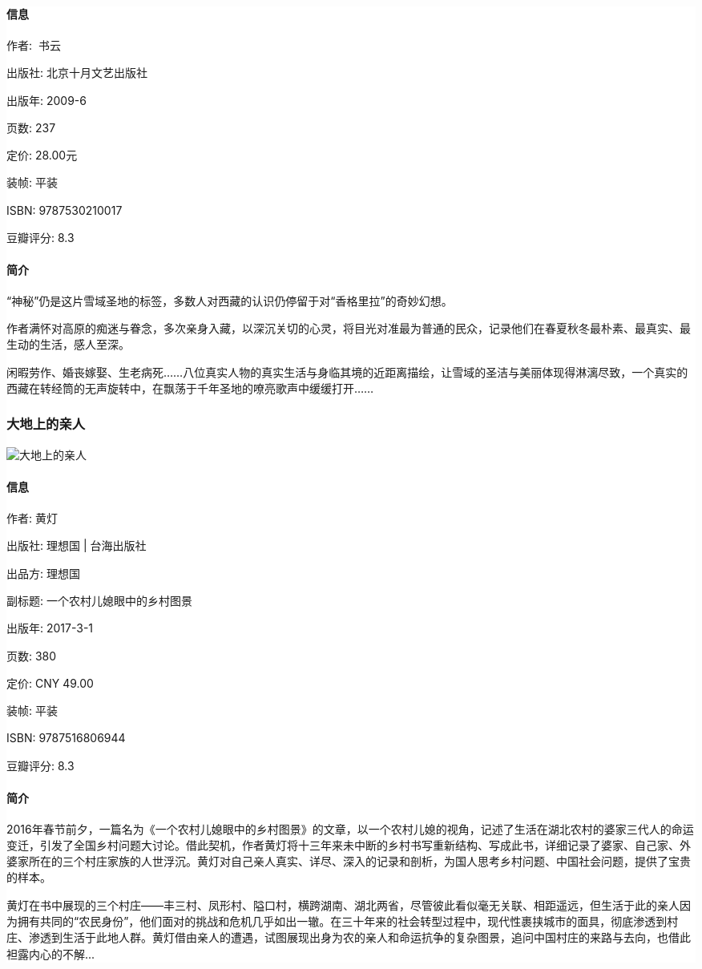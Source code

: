 #### 信息

作者:  书云 

出版社: 北京十月文艺出版社 

出版年: 2009-6 

页数: 237 

定价: 28.00元 

装帧: 平装 

ISBN: 9787530210017

豆瓣评分: 8.3

#### 简介

“神秘”仍是这片雪域圣地的标签，多数人对西藏的认识仍停留于对“香格里拉”的奇妙幻想。

作者满怀对高原的痴迷与眷念，多次亲身入藏，以深沉关切的心灵，将目光对准最为普通的民众，记录他们在春夏秋冬最朴素、最真实、最生动的生活，感人至深。

闲暇劳作、婚丧嫁娶、生老病死……八位真实人物的真实生活与身临其境的近距离描绘，让雪域的圣洁与美丽体现得淋漓尽致，一个真实的西藏在转经筒的无声旋转中，在飘荡于千年圣地的嘹亮歌声中缓缓打开……



### 大地上的亲人

![大地上的亲人](https://img3.doubanio.com/view/subject/l/public/s29483065.jpg)

#### 信息

作者: 黄灯 

出版社: 理想国 | 台海出版社 

出品方: 理想国 

副标题: 一个农村儿媳眼中的乡村图景 

出版年: 2017-3-1 

页数: 380 

定价: CNY 49.00 

装帧: 平装 

ISBN: 9787516806944

豆瓣评分: 8.3

#### 简介

2016年春节前夕，一篇名为《一个农村儿媳眼中的乡村图景》的文章，以一个农村儿媳的视角，记述了生活在湖北农村的婆家三代人的命运变迁，引发了全国乡村问题大讨论。借此契机，作者黄灯将十三年来未中断的乡村书写重新结构、写成此书，详细记录了婆家、自己家、外婆家所在的三个村庄家族的人世浮沉。黄灯对自己亲人真实、详尽、深入的记录和剖析，为国人思考乡村问题、中国社会问题，提供了宝贵的样本。

黄灯在书中展现的三个村庄——丰三村、凤形村、隘口村，横跨湖南、湖北两省，尽管彼此看似毫无关联、相距遥远，但生活于此的亲人因为拥有共同的“农民身份”，他们面对的挑战和危机几乎如出一辙。在三十年来的社会转型过程中，现代性裹挟城市的面具，彻底渗透到村庄、渗透到生活于此地人群。黄灯借由亲人的遭遇，试图展现出身为农的亲人和命运抗争的复杂图景，追问中国村庄的来路与去向，也借此袒露内心的不解...
